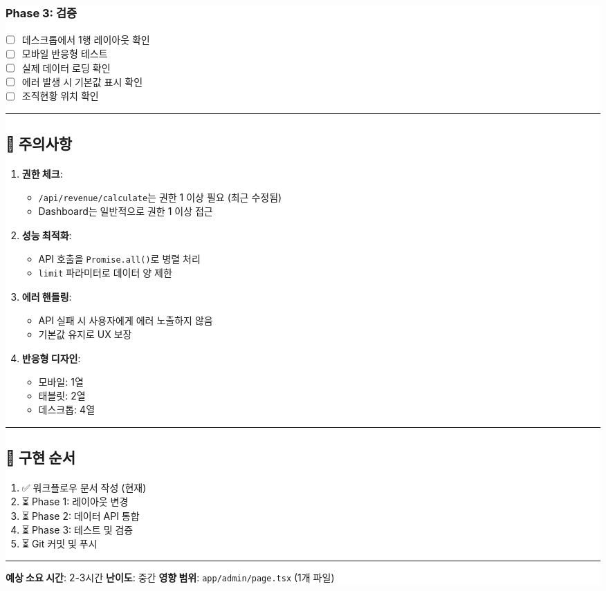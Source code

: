 ### Phase 3: 검증
- [ ] 데스크톱에서 1행 레이아웃 확인
- [ ] 모바일 반응형 테스트
- [ ] 실제 데이터 로딩 확인
- [ ] 에러 발생 시 기본값 표시 확인
- [ ] 조직현황 위치 확인

---

## 🚨 주의사항

1. **권한 체크**:
   - `/api/revenue/calculate`는 권한 1 이상 필요 (최근 수정됨)
   - Dashboard는 일반적으로 권한 1 이상 접근

2. **성능 최적화**:
   - API 호출을 `Promise.all()`로 병렬 처리
   - `limit` 파라미터로 데이터 양 제한

3. **에러 핸들링**:
   - API 실패 시 사용자에게 에러 노출하지 않음
   - 기본값 유지로 UX 보장

4. **반응형 디자인**:
   - 모바일: 1열
   - 태블릿: 2열
   - 데스크톱: 4열

---

## 📝 구현 순서

1. ✅ 워크플로우 문서 작성 (현재)
2. ⏳ Phase 1: 레이아웃 변경
3. ⏳ Phase 2: 데이터 API 통합
4. ⏳ Phase 3: 테스트 및 검증
5. ⏳ Git 커밋 및 푸시

---

**예상 소요 시간**: 2-3시간
**난이도**: 중간
**영향 범위**: `app/admin/page.tsx` (1개 파일)
